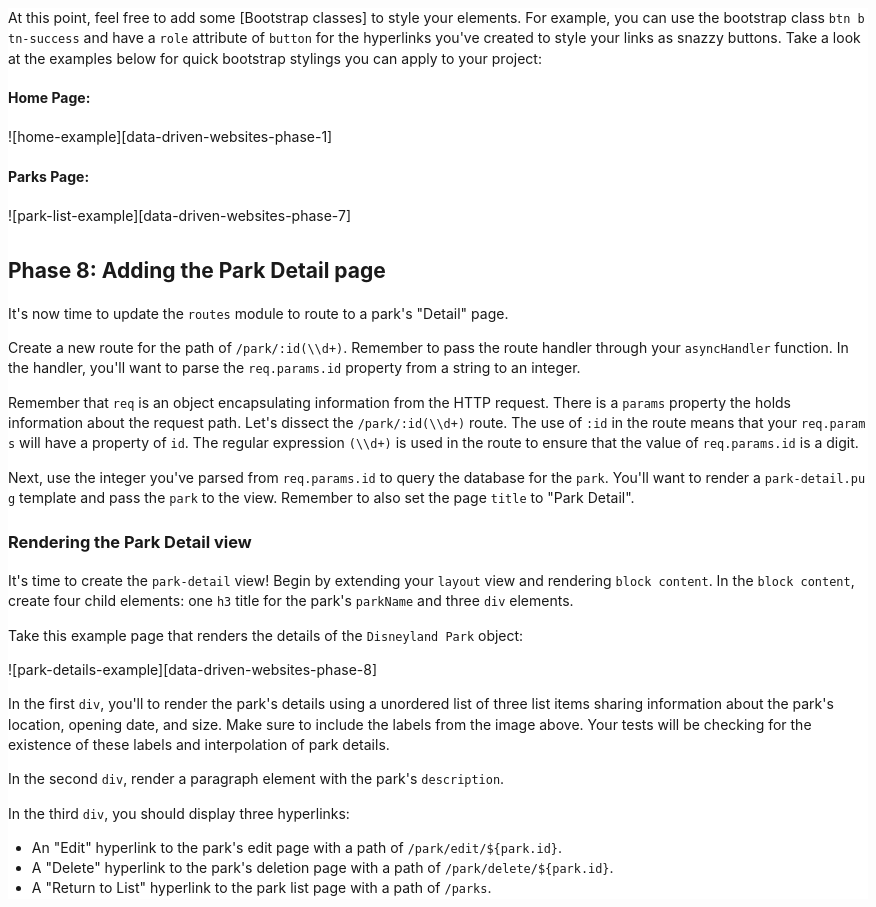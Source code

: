 At this point, feel free to add some [Bootstrap classes] to style your elements.
For example, you can use the bootstrap class `btn btn-success` and have a `role`
attribute of `button` for the hyperlinks you've created to style your links as
snazzy buttons. Take a look at the examples below for quick bootstrap stylings
you can apply to your project:

#### Home Page:
![home-example][data-driven-websites-phase-1]

#### Parks Page:
![park-list-example][data-driven-websites-phase-7]


## Phase 8: Adding the Park Detail page

It's now time to update the `routes` module to route to a park's "Detail" page.

Create a new route for the path of `/park/:id(\\d+)`. Remember to pass the route
handler through your `asyncHandler` function. In the handler, you'll want to
parse the `req.params.id` property from a string to an integer.

Remember that `req` is an object encapsulating information from the HTTP
request. There is a `params` property the holds information about the request
path. Let's dissect the `/park/:id(\\d+)` route. The use of `:id` in the route
means that your `req.params` will have a property of `id`. The regular
expression `(\\d+)` is used in the route to ensure that the value of
`req.params.id` is a digit.

Next, use the integer you've parsed from `req.params.id` to query the database
for the `park`. You'll want to render a `park-detail.pug` template and pass the
`park` to the view. Remember to also set the page `title` to "Park Detail".

### Rendering the Park Detail view

It's time to create the `park-detail` view! Begin by extending your `layout`
view and rendering `block content`. In the `block content`, create four child
elements: one `h3` title for the park's `parkName` and three `div` elements.

Take this example page that renders the details of the `Disneyland Park` object:

![park-details-example][data-driven-websites-phase-8]

In the first `div`, you'll to render the park's details using a unordered list
of three list items sharing information about the park's location, opening date,
and size. Make sure to include the labels from the image above. Your tests will
be checking for the existence of these labels and interpolation of park details.

In the second `div`, render a paragraph element with the park's `description`.

In the third `div`, you should display three hyperlinks:
  * An "Edit" hyperlink to the park's edit page with a path of
    `/park/edit/${park.id}`.
  * A "Delete" hyperlink to the park's deletion page with a path of
    `/park/delete/${park.id}`.
  * A "Return to List" hyperlink to the park list page with a path of `/parks`.


[emmet shortcut]: https://docs.emmet.io/cheat-sheet/